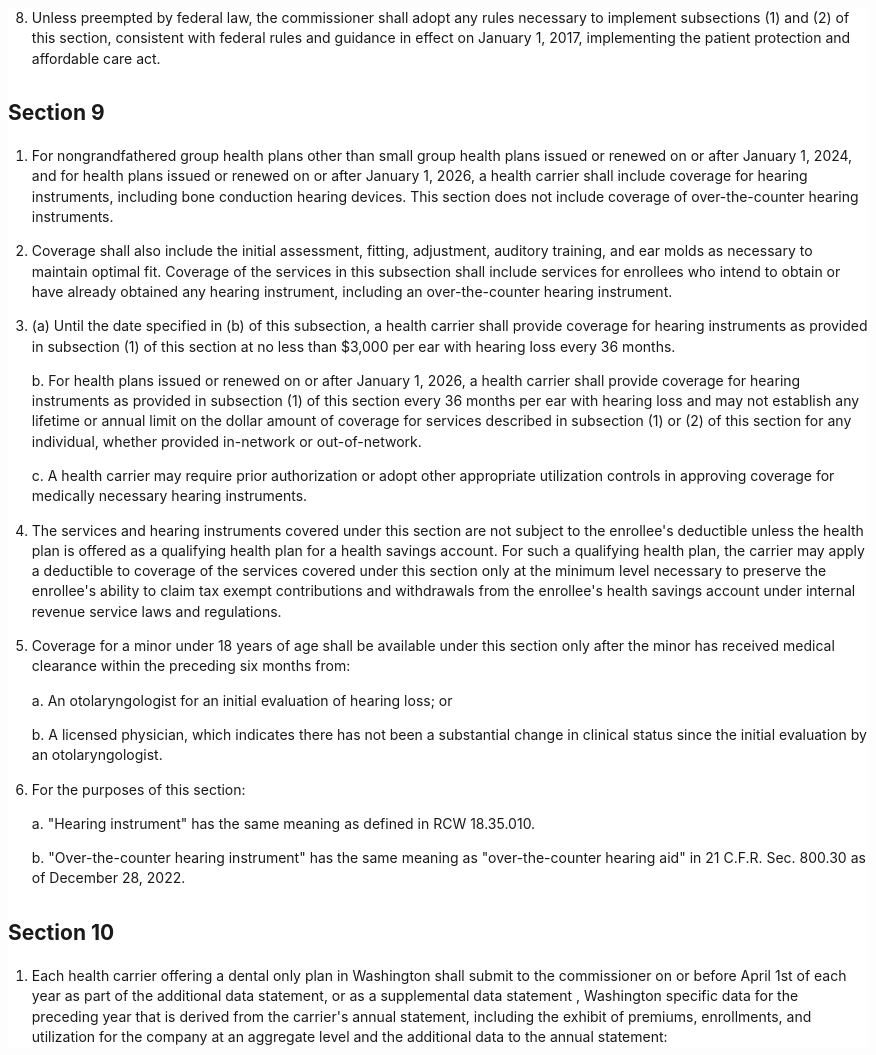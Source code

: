8. Unless preempted by federal law, the commissioner shall adopt any rules necessary to implement subsections (1) and (2) of this section, consistent with federal rules and guidance in effect on January 1, 2017, implementing the patient protection and affordable care act.

## Section 9
1. For nongrandfathered group health plans other than small group health plans issued or renewed on or after January 1, 2024, and for health plans issued or renewed on or after January 1, 2026, a health carrier shall include coverage for hearing instruments, including bone conduction hearing devices. This section does not include coverage of over-the-counter hearing instruments.

2. Coverage shall also include the initial assessment, fitting, adjustment, auditory training, and ear molds as necessary to maintain optimal fit. Coverage of the services in this subsection shall include services for enrollees who intend to obtain or have already obtained any hearing instrument, including an over-the-counter hearing instrument.

3. (a) Until the date specified in (b) of this subsection, a health carrier shall provide coverage for hearing instruments as provided in subsection (1) of this section at no less than $3,000 per ear with hearing loss every 36 months.

    b. For health plans issued or renewed on or after January 1, 2026, a health carrier shall provide coverage for hearing instruments as provided in subsection (1) of this section every 36 months per ear with hearing loss and may not establish any lifetime or annual limit on the dollar amount of coverage for services described in subsection (1) or (2) of this section for any individual, whether provided in-network or out-of-network.

    c. A health carrier may require prior authorization or adopt other appropriate utilization controls in approving coverage for medically necessary hearing instruments.

4. The services and hearing instruments covered under this section are not subject to the enrollee's deductible unless the health plan is offered as a qualifying health plan for a health savings account. For such a qualifying health plan, the carrier may apply a deductible to coverage of the services covered under this section only at the minimum level necessary to preserve the enrollee's ability to claim tax exempt contributions and withdrawals from the enrollee's health savings account under internal revenue service laws and regulations.

5. Coverage for a minor under 18 years of age shall be available under this section only after the minor has received medical clearance within the preceding six months from:

    a. An otolaryngologist for an initial evaluation of hearing loss; or

    b. A licensed physician, which indicates there has not been a substantial change in clinical status since the initial evaluation by an otolaryngologist.

6. For the purposes of this section:

    a. "Hearing instrument" has the same meaning as defined in RCW 18.35.010.

    b. "Over-the-counter hearing instrument" has the same meaning as "over-the-counter hearing aid" in 21 C.F.R. Sec. 800.30 as of December 28, 2022.

## Section 10
1. Each health carrier offering a dental only plan in Washington shall submit to the commissioner on or before April 1st of each year as part of the additional data statement, or as a supplemental data statement , Washington specific data for the preceding year that is derived from the carrier's annual statement, including the exhibit of premiums, enrollments, and utilization for the company at an aggregate level and the additional data to the annual statement:
